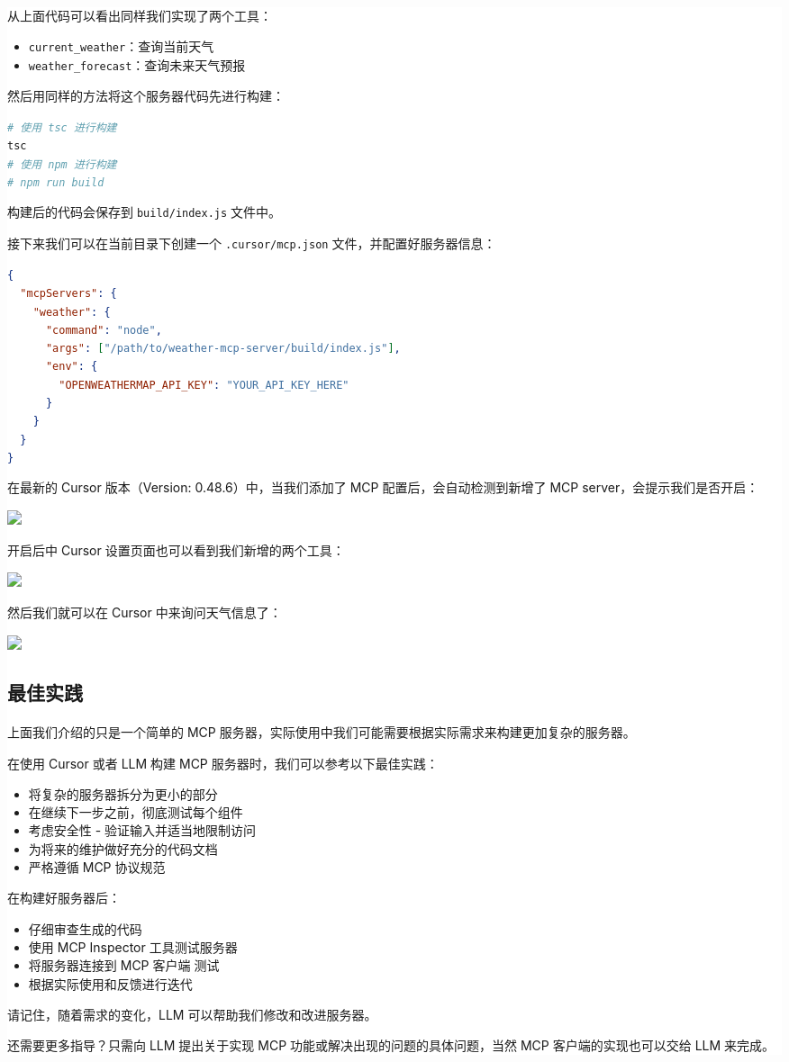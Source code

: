 从上面代码可以看出同样我们实现了两个工具：

- `current_weather`：查询当前天气
- `weather_forecast`：查询未来天气预报

然后用同样的方法将这个服务器代码先进行构建：

```bash
# 使用 tsc 进行构建
tsc
# 使用 npm 进行构建
# npm run build
```

构建后的代码会保存到 `build/index.js` 文件中。

接下来我们可以在当前目录下创建一个 `.cursor/mcp.json` 文件，并配置好服务器信息：

```json
{
  "mcpServers": {
    "weather": {
      "command": "node",
      "args": ["/path/to/weather-mcp-server/build/index.js"],
      "env": {
        "OPENWEATHERMAP_API_KEY": "YOUR_API_KEY_HERE"
      }
    }
  }
}
```

在最新的 Cursor 版本（Version: 0.48.6）中，当我们添加了 MCP 配置后，会自动检测到新增了 MCP server，会提示我们是否开启：

![](/images/cursor-auto-deteched-mcp.png)

开启后中 Cursor 设置页面也可以看到我们新增的两个工具：

![](/images/cursor-mcp-tools-list.png)

然后我们就可以在 Cursor 中来询问天气信息了：

![](/images/cursor-test-weather-mcp-server.png)

## 最佳实践

上面我们介绍的只是一个简单的 MCP 服务器，实际使用中我们可能需要根据实际需求来构建更加复杂的服务器。

在使用 Cursor 或者 LLM 构建 MCP 服务器时，我们可以参考以下最佳实践：

- 将复杂的服务器拆分为更小的部分
- 在继续下一步之前，彻底测试每个组件
- 考虑安全性 - 验证输入并适当地限制访问
- 为将来的维护做好充分的代码文档
- 严格遵循 MCP 协议规范

在构建好服务器后：

- 仔细审查生成的代码
- 使用 MCP Inspector 工具测试服务器
- 将服务器连接到 MCP 客户端 测试
- 根据实际使用和反馈进行迭代

请记住，随着需求的变化，LLM 可以帮助我们修改和改进服务器。

还需要更多指导？只需向 LLM 提出关于实现 MCP 功能或解决出现的问题的具体问题，当然 MCP 客户端的实现也可以交给 LLM 来完成。
